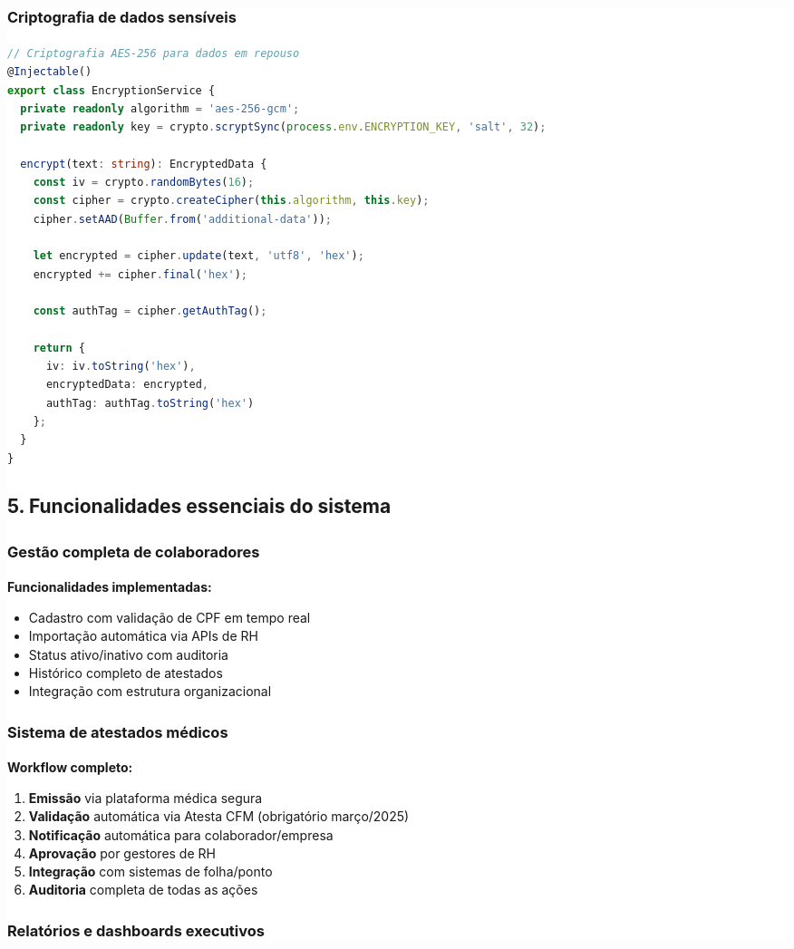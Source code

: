 ### Criptografia de dados sensíveis

```typescript
// Criptografia AES-256 para dados em repouso
@Injectable()
export class EncryptionService {
  private readonly algorithm = 'aes-256-gcm';
  private readonly key = crypto.scryptSync(process.env.ENCRYPTION_KEY, 'salt', 32);

  encrypt(text: string): EncryptedData {
    const iv = crypto.randomBytes(16);
    const cipher = crypto.createCipher(this.algorithm, this.key);
    cipher.setAAD(Buffer.from('additional-data'));
    
    let encrypted = cipher.update(text, 'utf8', 'hex');
    encrypted += cipher.final('hex');
    
    const authTag = cipher.getAuthTag();
    
    return {
      iv: iv.toString('hex'),
      encryptedData: encrypted,
      authTag: authTag.toString('hex')
    };
  }
}
```

## 5. Funcionalidades essenciais do sistema

### Gestão completa de colaboradores

**Funcionalidades implementadas:**
- Cadastro com validação de CPF em tempo real
- Importação automática via APIs de RH
- Status ativo/inativo com auditoria
- Histórico completo de atestados
- Integração com estrutura organizacional

### Sistema de atestados médicos

**Workflow completo:**
1. **Emissão** via plataforma médica segura
2. **Validação** automática via Atesta CFM (obrigatório março/2025)
3. **Notificação** automática para colaborador/empresa
4. **Aprovação** por gestores de RH
5. **Integração** com sistemas de folha/ponto
6. **Auditoria** completa de todas as ações

### Relatórios e dashboards executivos
